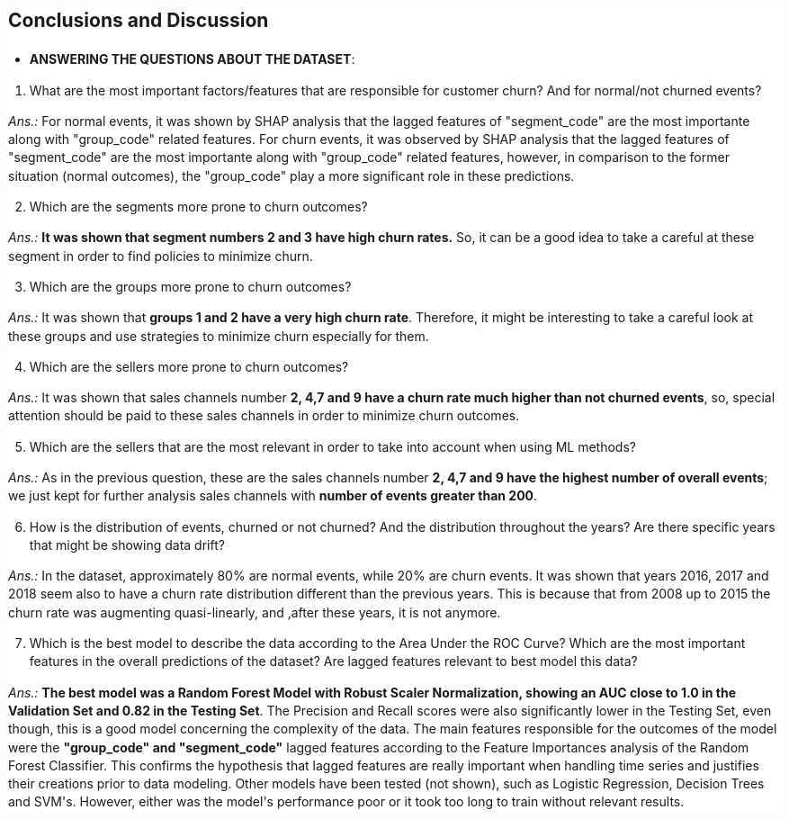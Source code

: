 











## **Conclusions and Discussion**

- **ANSWERING THE QUESTIONS ABOUT THE DATASET**:

1. What are the most important factors/features that are responsible for customer churn? And for normal/not churned events?

*Ans.:* For normal events, it was shown by SHAP analysis that the lagged features of "segment_code" are the most importante along with "group_code" related features. For churn events, it was observed by SHAP analysis that the lagged features of "segment_code" are the most importante along with "group_code" related features, however, in comparison to the former situation (normal outcomes), the "group_code" play a more significant role in these predictions.

2. Which are the segments more prone to churn outcomes?

*Ans.:*  **It was shown that segment numbers 2 and 3 have high churn rates.** So, it can be a good idea to take a careful at these segment in order to find policies to minimize churn.

3. Which are the groups more prone to churn outcomes?

*Ans.:* It was shown that **groups 1 and 2 have a very high churn rate**. Therefore, it might be interesting to take a careful look at these groups and use strategies to minimize churn especially for them.

4. Which are the sellers more prone to churn outcomes?

*Ans.:* It was shown that sales channels number **2, 4,7 and 9 have a churn rate much higher than not churned events**, so, special attention should be paid to these sales channels in order to minimize churn outcomes.

5. Which are the sellers that are the most relevant in order to take into account when using ML methods?

*Ans.:* As in the previous question, these are the sales channels number **2, 4,7 and 9 have the highest number of overall events**; we just kept for further analysis sales channels with **number of events greater than 200**.

6. How is the distribution of events, churned or not churned? And the distribution throughout the years? Are there specific years that might be showing data drift?

*Ans.:* In the dataset, approximately 80% are normal events, while 20% are churn events. It was shown that years 2016, 2017 and 2018 seem also to have a churn rate distribution different than the previous years. This is because that from 2008 up to 2015 the churn rate was augmenting quasi-linearly, and ,after these years, it is not anymore.

7. Which is the best model to describe the data according to the Area Under the ROC Curve? Which are the most important features in the overall predictions of the dataset? Are lagged features relevant to best model this data?

*Ans.:* **The best model was a Random Forest Model with Robust Scaler Normalization, showing an AUC close to 1.0 in the Validation Set and 0.82 in the Testing Set**. The Precision and Recall scores were also significantly lower in the Testing Set, even though, this is a good model concerning the complexity of the data. The main features responsible for the outcomes of the model were the **"group_code" and "segment_code"** lagged features according to the Feature Importances analysis of the Random Forest Classifier. This confirms the hypothesis that lagged features are really important when handling time series and justifies their creations prior to data modeling. Other models have been tested (not shown), such as Logistic Regression, Decision Trees and SVM's. However, either was the model's performance poor or it took too long to train without relevant results.
